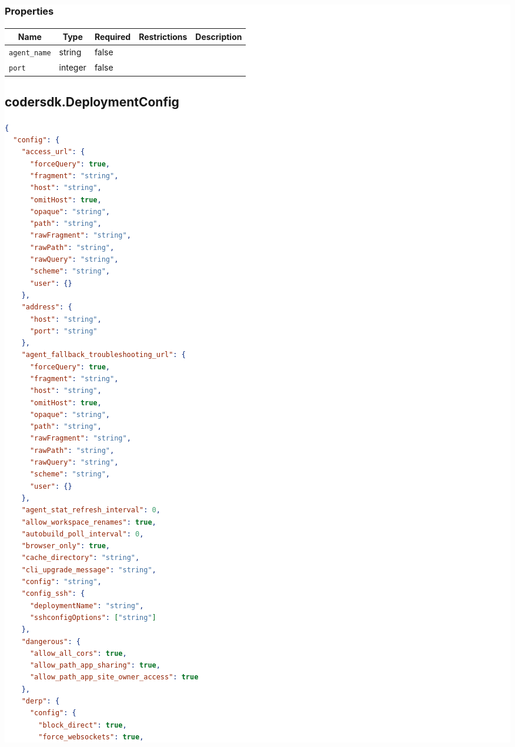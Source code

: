 ### Properties

| Name         | Type    | Required | Restrictions | Description |
| ------------ | ------- | -------- | ------------ | ----------- |
| `agent_name` | string  | false    |              |             |
| `port`       | integer | false    |              |             |

## codersdk.DeploymentConfig

```json
{
  "config": {
    "access_url": {
      "forceQuery": true,
      "fragment": "string",
      "host": "string",
      "omitHost": true,
      "opaque": "string",
      "path": "string",
      "rawFragment": "string",
      "rawPath": "string",
      "rawQuery": "string",
      "scheme": "string",
      "user": {}
    },
    "address": {
      "host": "string",
      "port": "string"
    },
    "agent_fallback_troubleshooting_url": {
      "forceQuery": true,
      "fragment": "string",
      "host": "string",
      "omitHost": true,
      "opaque": "string",
      "path": "string",
      "rawFragment": "string",
      "rawPath": "string",
      "rawQuery": "string",
      "scheme": "string",
      "user": {}
    },
    "agent_stat_refresh_interval": 0,
    "allow_workspace_renames": true,
    "autobuild_poll_interval": 0,
    "browser_only": true,
    "cache_directory": "string",
    "cli_upgrade_message": "string",
    "config": "string",
    "config_ssh": {
      "deploymentName": "string",
      "sshconfigOptions": ["string"]
    },
    "dangerous": {
      "allow_all_cors": true,
      "allow_path_app_sharing": true,
      "allow_path_app_site_owner_access": true
    },
    "derp": {
      "config": {
        "block_direct": true,
        "force_websockets": true,
```